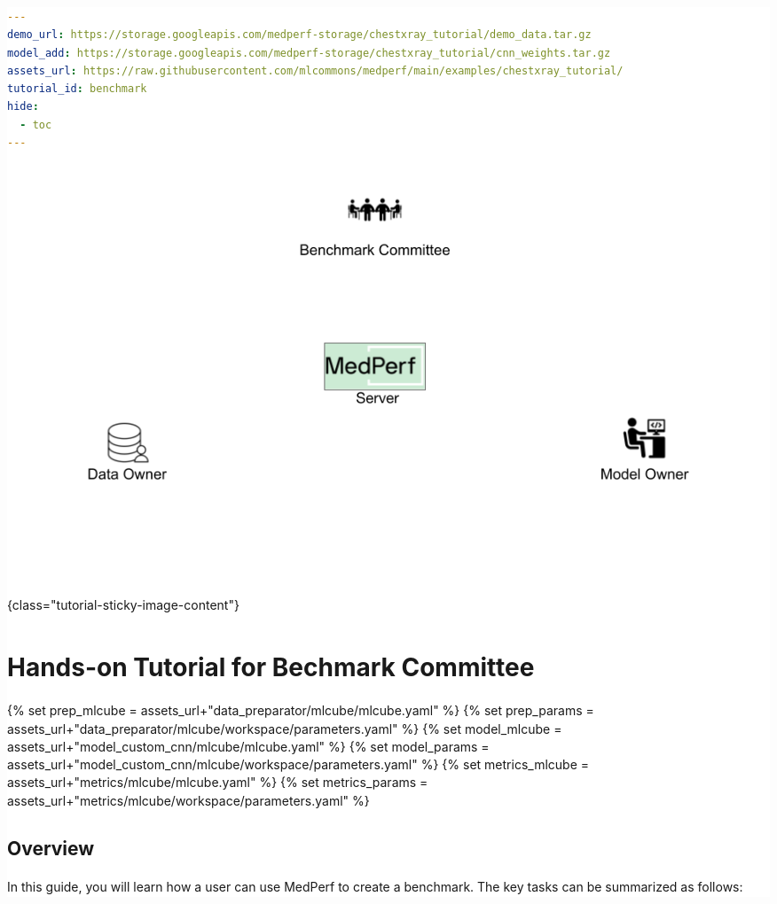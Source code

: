 ```yaml
---
demo_url: https://storage.googleapis.com/medperf-storage/chestxray_tutorial/demo_data.tar.gz
model_add: https://storage.googleapis.com/medperf-storage/chestxray_tutorial/cnn_weights.tar.gz
assets_url: https://raw.githubusercontent.com/mlcommons/medperf/main/examples/chestxray_tutorial/
tutorial_id: benchmark
hide:
  - toc
---
```

![Overview](../tutorial_images/overview.png){class="tutorial-sticky-image-content"}

# Hands-on Tutorial for Bechmark Committee

{% set prep_mlcube = assets_url+"data_preparator/mlcube/mlcube.yaml" %}
{% set prep_params = assets_url+"data_preparator/mlcube/workspace/parameters.yaml" %}
{% set model_mlcube = assets_url+"model_custom_cnn/mlcube/mlcube.yaml" %}
{% set model_params = assets_url+"model_custom_cnn/mlcube/workspace/parameters.yaml" %}
{% set metrics_mlcube = assets_url+"metrics/mlcube/mlcube.yaml" %}
{% set metrics_params = assets_url+"metrics/mlcube/workspace/parameters.yaml" %}

## Overview

In this guide, you will learn how a user can use MedPerf to create a benchmark. The key tasks can be summarized as follows:
